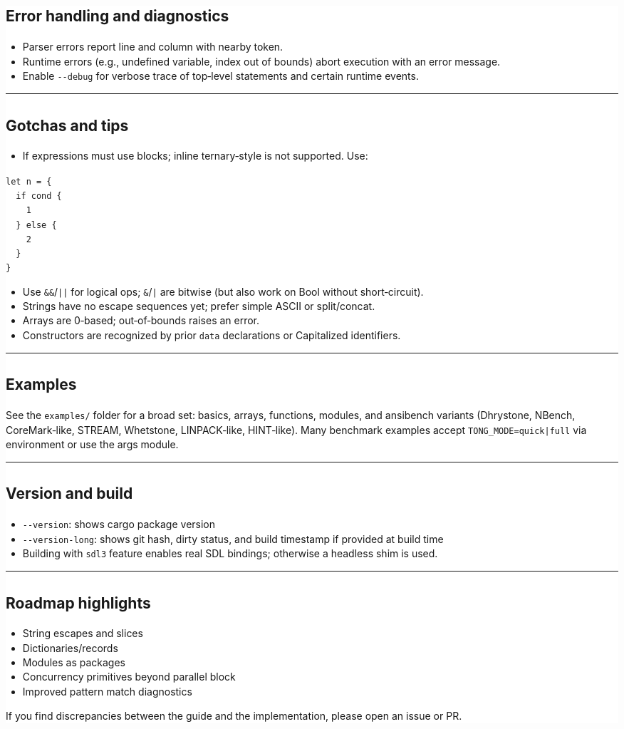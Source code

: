 ## Error handling and diagnostics

- Parser errors report line and column with nearby token.
- Runtime errors (e.g., undefined variable, index out of bounds) abort execution with an error message.
- Enable `--debug` for verbose trace of top‑level statements and certain runtime events.

---

## Gotchas and tips

- If expressions must use blocks; inline ternary‑style is not supported. Use:
```
let n = {
  if cond {
    1
  } else {
    2
  }
}
```
- Use `&&`/`||` for logical ops; `&`/`|` are bitwise (but also work on Bool without short‑circuit).
- Strings have no escape sequences yet; prefer simple ASCII or split/concat.
- Arrays are 0‑based; out‑of‑bounds raises an error.
- Constructors are recognized by prior `data` declarations or Capitalized identifiers.

---

## Examples

See the `examples/` folder for a broad set: basics, arrays, functions, modules, and ansibench variants (Dhrystone, NBench, CoreMark‑like, STREAM, Whetstone, LINPACK‑like, HINT‑like). Many benchmark examples accept `TONG_MODE=quick|full` via environment or use the args module.

---

## Version and build

- `--version`: shows cargo package version
- `--version-long`: shows git hash, dirty status, and build timestamp if provided at build time
- Building with `sdl3` feature enables real SDL bindings; otherwise a headless shim is used.

---

## Roadmap highlights

- String escapes and slices
- Dictionaries/records
- Modules as packages
- Concurrency primitives beyond parallel block
- Improved pattern match diagnostics

If you find discrepancies between the guide and the implementation, please open an issue or PR.
